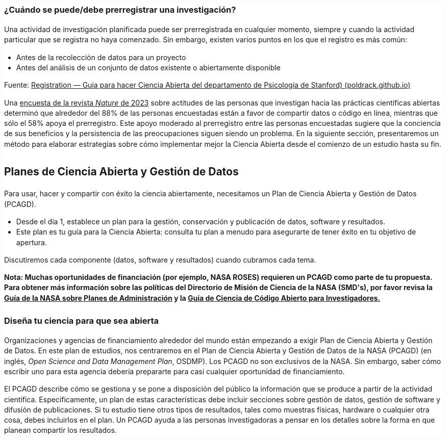 ### ¿Cuándo se puede/debe prerregistrar una investigación?

Una actividad de investigación planificada puede ser prerregistrada en cualquier momento, siempre y cuando la actividad particular que se registra no haya comenzado. Sin embargo, existen varios puntos en los que el registro es más común:

- Antes de la recolección de datos para un proyecto
- Antes del análisis de un conjunto de datos existente o abiertamente disponible

Fuente: [Registration — Guía para hacer Ciencia Abierta del departamento de Psicología de Stanford) (poldrack.github.io)](https://poldrack.github.io/psych-open-science-guide/1_preregistration.html)

Una [encuesta de la revista *Nature* de 2023](https://www.nature.com/articles/s41467-023-41111-1) sobre actitudes de las personas que investigan hacia las prácticas científicas abiertas determinó que alrededor del 88% de las personas encuestadas están a favor de compartir datos o código en línea, mientras que sólo el 58% apoya el prerregistro. Este apoyo moderado al prerregistro entre las personas encuestadas sugiere que la conciencia de sus beneficios y la persistencia de las preocupaciones siguen siendo un problema. En la siguiente sección, presentaremos un método para elaborar estrategias sobre cómo implementar mejor la Ciencia Abierta desde el comienzo de un estudio hasta su fin.

## Planes de Ciencia Abierta y Gestión de Datos

Para usar, hacer y compartir con éxito la ciencia abiertamente, necesitamos un Plan de Ciencia Abierta y Gestión de Datos (PCAGD).

- Desde el día 1, establece un plan para la gestión, conservación y publicación de datos, software y resultados.
- Este plan es tu guía para la Ciencia Abierta: consulta tu plan a menudo para asegurarte de tener éxito en tu objetivo de apertura.

Discutiremos cada componente (datos, software y resultados) cuando cubramos cada tema.

**Nota: Muchas oportunidades de financiación (por ejemplo, NASA ROSES) requieren un PCAGD como parte de tu propuesta. Para obtener más información sobre las políticas del Directorio de Misión de Ciencia de la NASA (SMD's), por favor revisa la [Guía de la NASA sobre Planes de Administración](https://smd-cms.nasa.gov/wp-content/uploads/2023/07/smd-open-source-science-guidance-v2-20230407.pdf) y la [Guía de Ciencia de Código Abierto para Investigadores.](https://smd-cms.nasa.gov/wp-content/uploads/2023/07/smd-open-source-science-guidance-v2-20230407.pdf)**

### Diseña tu ciencia para que sea abierta

Organizaciones y agencias de financiamiento alrededor del mundo están empezando a exigir Plan de Ciencia Abierta y Gestión de Datos. En este plan de estudios, nos centraremos en el Plan de Ciencia Abierta y Gestión de Datos de la NASA (PCAGD) (en inglés, _Open Science and Data Management Plan_, OSDMP). Los PCAGD no son exclusivos de la NASA. Sin embargo, saber cómo escribir uno para esta agencia debería prepararte para casi cualquier oportunidad de financiamiento.

El PCAGD describe cómo se gestiona y se pone a disposición del público la información que se produce a partir de la actividad científica. Específicamente, un plan de estas características debe incluir secciones sobre gestión de datos, gestión de software y difusión de publicaciones. Si tu estudio tiene otros tipos de resultados, tales como muestras físicas, hardware o cualquier otra cosa, debes incluirlos en el plan. Un PCAGD ayuda a las personas investigadoras a pensar en los detalles sobre la forma en que planean compartir los resultados.
